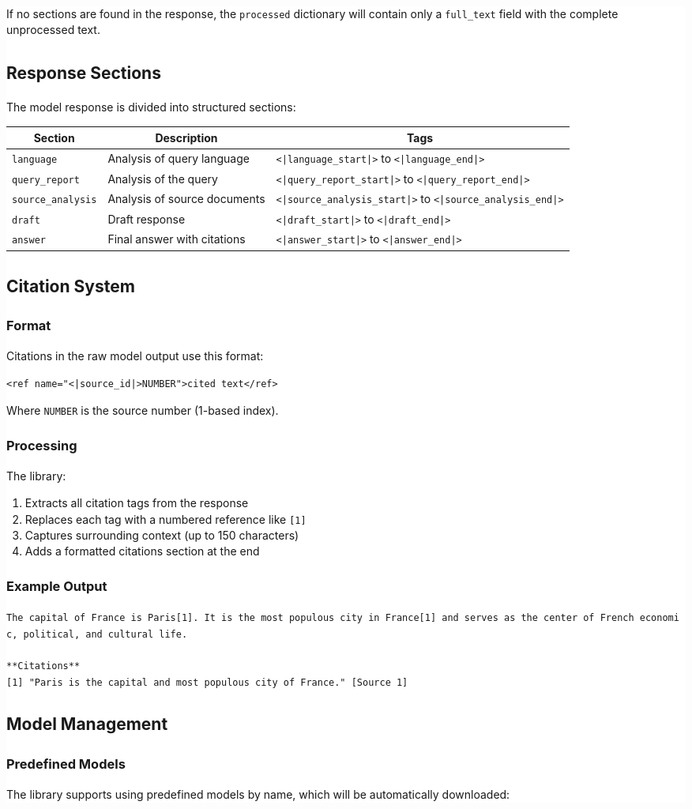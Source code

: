 If no sections are found in the response, the `processed` dictionary will contain only a `full_text` field with the complete unprocessed text.

## Response Sections

The model response is divided into structured sections:

| Section | Description | Tags |
|---------|-------------|------|
| `language` | Analysis of query language | `<\|language_start\|>` to `<\|language_end\|>` |
| `query_report` | Analysis of the query | `<\|query_report_start\|>` to `<\|query_report_end\|>` |
| `source_analysis` | Analysis of source documents | `<\|source_analysis_start\|>` to `<\|source_analysis_end\|>` |
| `draft` | Draft response | `<\|draft_start\|>` to `<\|draft_end\|>` |
| `answer` | Final answer with citations | `<\|answer_start\|>` to `<\|answer_end\|>` |

## Citation System

### Format
Citations in the raw model output use this format:
```
<ref name="<|source_id|>NUMBER">cited text</ref>
```

Where `NUMBER` is the source number (1-based index).

### Processing
The library:
1. Extracts all citation tags from the response
2. Replaces each tag with a numbered reference like `[1]`
3. Captures surrounding context (up to 150 characters)
4. Adds a formatted citations section at the end

### Example Output

```
The capital of France is Paris[1]. It is the most populous city in France[1] and serves as the center of French economic, political, and cultural life.

**Citations**
[1] "Paris is the capital and most populous city of France." [Source 1]
```

## Model Management

### Predefined Models

The library supports using predefined models by name, which will be automatically downloaded:
